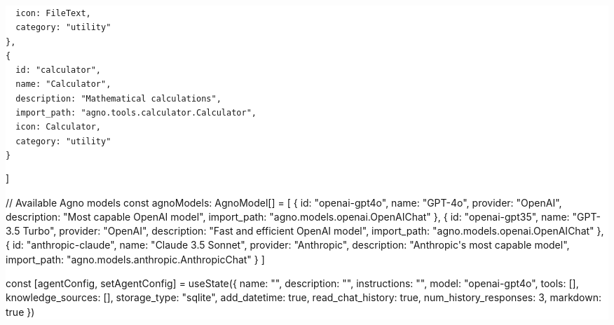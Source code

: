       icon: FileText,
      category: "utility"
    },
    {
      id: "calculator",
      name: "Calculator",
      description: "Mathematical calculations",
      import_path: "agno.tools.calculator.Calculator",
      icon: Calculator,
      category: "utility"
    }
  ]

  // Available Agno models
  const agnoModels: AgnoModel[] = [
    {
      id: "openai-gpt4o",
      name: "GPT-4o",
      provider: "OpenAI",
      description: "Most capable OpenAI model",
      import_path: "agno.models.openai.OpenAIChat"
    },
    {
      id: "openai-gpt35",
      name: "GPT-3.5 Turbo",
      provider: "OpenAI", 
      description: "Fast and efficient OpenAI model",
      import_path: "agno.models.openai.OpenAIChat"
    },
    {
      id: "anthropic-claude",
      name: "Claude 3.5 Sonnet",
      provider: "Anthropic",
      description: "Anthropic's most capable model",
      import_path: "agno.models.anthropic.AnthropicChat"
    }
  ]

  const [agentConfig, setAgentConfig] = useState<AgentConfig>({
    name: "",
    description: "",
    instructions: "",
    model: "openai-gpt4o",
    tools: [],
    knowledge_sources: [],
    storage_type: "sqlite",
    add_datetime: true,
    read_chat_history: true,
    num_history_responses: 3,
    markdown: true
  })
